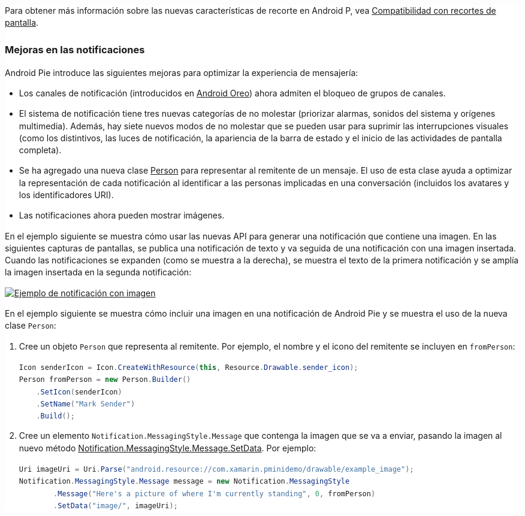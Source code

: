 Para obtener más información sobre las nuevas características de recorte en Android P, vea [Compatibilidad con recortes de pantalla](https://developer.android.com/about/versions/pie/android-9.0#cutout).

### <a name="notifications-enhancements"></a>Mejoras en las notificaciones

Android Pie introduce las siguientes mejoras para optimizar la experiencia de mensajería:

- Los canales de notificación (introducidos en [Android Oreo](~/android/platform/oreo.md)) ahora admiten el bloqueo de grupos de canales.

- El sistema de notificación tiene tres nuevas categorías de no molestar (priorizar alarmas, sonidos del sistema y orígenes multimedia). Además, hay siete nuevos modos de no molestar que se pueden usar para suprimir las interrupciones visuales (como los distintivos, las luces de notificación, la apariencia de la barra de estado y el inicio de las actividades de pantalla completa).

- Se ha agregado una nueva clase [Person](https://developer.android.com/reference/android/app/Person.html) para representar al remitente de un mensaje. El uso de esta clase ayuda a optimizar la representación de cada notificación al identificar a las personas implicadas en una conversación (incluidos los avatares y los identificadores URI).

- Las notificaciones ahora pueden mostrar imágenes. 

En el ejemplo siguiente se muestra cómo usar las nuevas API para generar una notificación que contiene una imagen. En las siguientes capturas de pantallas, se publica una notificación de texto y va seguida de una notificación con una imagen insertada. Cuando las notificaciones se expanden (como se muestra a la derecha), se muestra el texto de la primera notificación y se amplía la imagen insertada en la segunda notificación:

[![Ejemplo de notificación con imagen](pie-images/04-example-notifications-sml.png)](pie-images/04-example-notifications.png#lightbox)

En el ejemplo siguiente se muestra cómo incluir una imagen en una notificación de Android Pie y se muestra el uso de la nueva clase `Person`:

1. Cree un objeto `Person` que representa al remitente. Por ejemplo, el nombre y el icono del remitente se incluyen en `fromPerson`:

    ```csharp
    Icon senderIcon = Icon.CreateWithResource(this, Resource.Drawable.sender_icon);
    Person fromPerson = new Person.Builder()
        .SetIcon(senderIcon)
        .SetName("Mark Sender")
        .Build();
    ```

2. Cree un elemento `Notification.MessagingStyle.Message` que contenga la imagen que se va a enviar, pasando la imagen al nuevo método [Notification.MessagingStyle.Message.SetData](https://developer.android.com/reference/android/app/Notification.MessagingStyle.Message.html#setData%28java.lang.String,%20android.net.Uri).
   Por ejemplo:

    ```csharp
    Uri imageUri = Uri.Parse("android.resource://com.xamarin.pminidemo/drawable/example_image");
    Notification.MessagingStyle.Message message = new Notification.MessagingStyle
            .Message("Here's a picture of where I'm currently standing", 0, fromPerson)
            .SetData("image/", imageUri);
    ```
